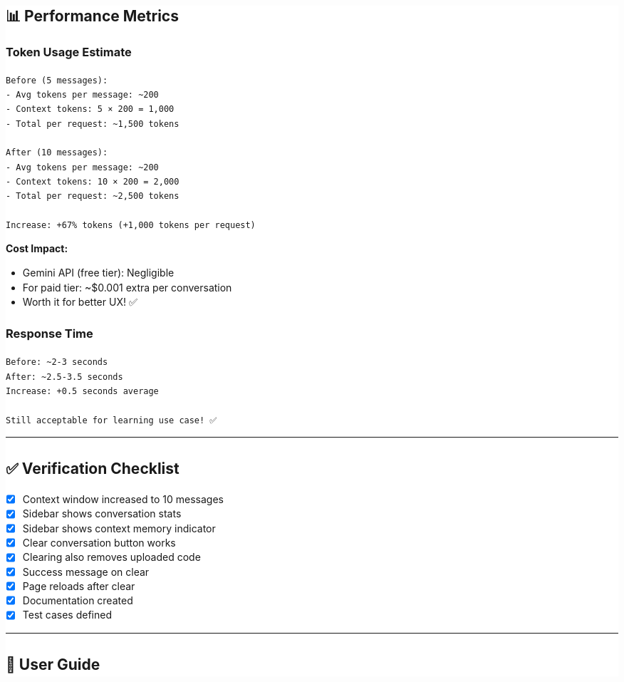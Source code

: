 
## 📊 Performance Metrics

### Token Usage Estimate

```
Before (5 messages):
- Avg tokens per message: ~200
- Context tokens: 5 × 200 = 1,000
- Total per request: ~1,500 tokens

After (10 messages):
- Avg tokens per message: ~200
- Context tokens: 10 × 200 = 2,000
- Total per request: ~2,500 tokens

Increase: +67% tokens (+1,000 tokens per request)
```

**Cost Impact:**
- Gemini API (free tier): Negligible
- For paid tier: ~$0.001 extra per conversation
- Worth it for better UX! ✅

### Response Time

```
Before: ~2-3 seconds
After: ~2.5-3.5 seconds
Increase: +0.5 seconds average

Still acceptable for learning use case! ✅
```

---

## ✅ Verification Checklist

- [x] Context window increased to 10 messages
- [x] Sidebar shows conversation stats
- [x] Sidebar shows context memory indicator
- [x] Clear conversation button works
- [x] Clearing also removes uploaded code
- [x] Success message on clear
- [x] Page reloads after clear
- [x] Documentation created
- [x] Test cases defined

---

## 📝 User Guide
